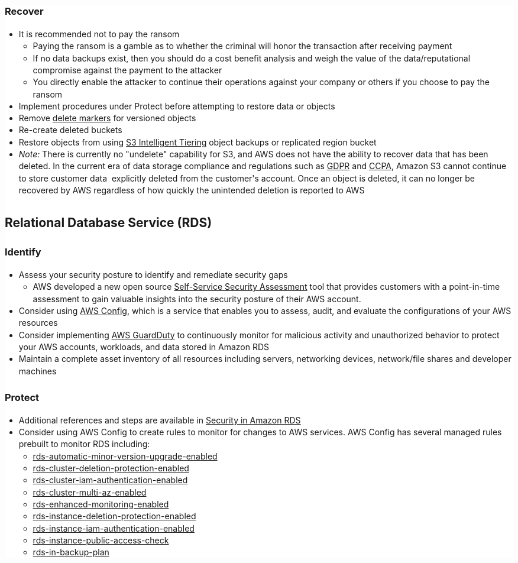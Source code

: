 ### Recover
-   It is recommended not to pay the ransom
    -   Paying the ransom is a gamble as to whether the criminal will honor the transaction after receiving payment
    -   If no data backups exist, then you should do a cost benefit analysis and weigh the value of the data/reputational compromise against the payment to the attacker
    -   You directly enable the attacker to continue their operations against your company or others if you choose to pay the ransom
-   Implement procedures under Protect before attempting to restore data or objects
-   Remove [delete markers](https://docs.aws.amazon.com/AmazonS3/latest/userguide/RemDelMarker.html) for versioned objects
-   Re-create deleted buckets
-   Restore objects from using [S3 Intelligent Tiering](https://aws.amazon.com/blogs/aws/new-automatic-cost-optimization-for-amazon-s3-via-intelligent-tiering/) object backups or replicated region bucket
-   *Note:* There is currently no \"undelete\" capability for S3, and AWS does not have the ability to recover data that has been deleted. In the current era of data storage compliance and regulations such as [GDPR](https://gdpr-info.eu/) and [CCPA](https://oag.ca.gov/privacy/ccpa), Amazon S3 cannot continue to store customer data  explicitly deleted from the customer's account. Once an object is deleted, it can no longer be recovered by AWS regardless of how quickly the unintended deletion is reported to AWS

## Relational Database Service (RDS)

### Identify
-   Assess your security posture to identify and remediate security gaps
    -   AWS developed a new open source [Self-Service Security Assessment](https://aws.amazon.com/blogs/publicsector/assess-your-security-posture-identify-remediate-security-gaps-ransomware/) tool that provides customers with a point-in-time assessment to gain valuable insights into the security posture of their AWS account.
-   Consider using [AWS Config](https://aws.amazon.com/config/), which is a service that enables you to assess, audit, and evaluate the configurations of your AWS resources
-   Consider implementing [AWS GuardDuty](https://aws.amazon.com/guardduty/) to continuously monitor for malicious activity and unauthorized behavior to protect your AWS accounts, workloads, and data stored in Amazon RDS
-   Maintain a complete asset inventory of all resources including servers, networking devices, network/file shares and developer machines

### Protect
-   Additional references and steps are available in [Security in Amazon RDS](https://docs.aws.amazon.com/AmazonRDS/latest/UserGuide/UsingWithRDS.html)
-   Consider using AWS Config to create rules to monitor for changes to AWS services. AWS Config has several managed rules prebuilt to monitor RDS including:
    -   [rds-automatic-minor-version-upgrade-enabled](https://docs.aws.amazon.com/config/latest/developerguide/rds-automatic-minor-version-upgrade-enabled.html)
    -   [rds-cluster-deletion-protection-enabled](https://docs.aws.amazon.com/config/latest/developerguide/rds-cluster-deletion-protection-enabled.html)
    -   [rds-cluster-iam-authentication-enabled](https://docs.aws.amazon.com/config/latest/developerguide/rds-cluster-iam-authentication-enabled.html)
    -   [rds-cluster-multi-az-enabled](https://docs.aws.amazon.com/config/latest/developerguide/rds-cluster-multi-az-enabled.html)
    -   [rds-enhanced-monitoring-enabled](https://docs.aws.amazon.com/config/latest/developerguide/rds-enhanced-monitoring-enabled.html)
    -   [rds-instance-deletion-protection-enabled](https://docs.aws.amazon.com/config/latest/developerguide/rds-instance-deletion-protection-enabled.html)
    -   [rds-instance-iam-authentication-enabled](https://docs.aws.amazon.com/config/latest/developerguide/rds-instance-iam-authentication-enabled.html)
    -   [rds-instance-public-access-check](https://docs.aws.amazon.com/config/latest/developerguide/rds-instance-public-access-check.html)
    -   [rds-in-backup-plan](https://docs.aws.amazon.com/config/latest/developerguide/rds-in-backup-plan.html)